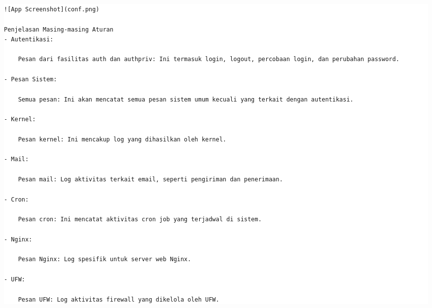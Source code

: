     ![App Screenshot](conf.png)

    Penjelasan Masing-masing Aturan
    - Autentikasi:

        Pesan dari fasilitas auth dan authpriv: Ini termasuk login, logout, percobaan login, dan perubahan password.

    - Pesan Sistem:

        Semua pesan: Ini akan mencatat semua pesan sistem umum kecuali yang terkait dengan autentikasi.

    - Kernel:

        Pesan kernel: Ini mencakup log yang dihasilkan oleh kernel.

    - Mail:

        Pesan mail: Log aktivitas terkait email, seperti pengiriman dan penerimaan.

    - Cron:

        Pesan cron: Ini mencatat aktivitas cron job yang terjadwal di sistem.

    - Nginx:

        Pesan Nginx: Log spesifik untuk server web Nginx.

    - UFW:

        Pesan UFW: Log aktivitas firewall yang dikelola oleh UFW.
